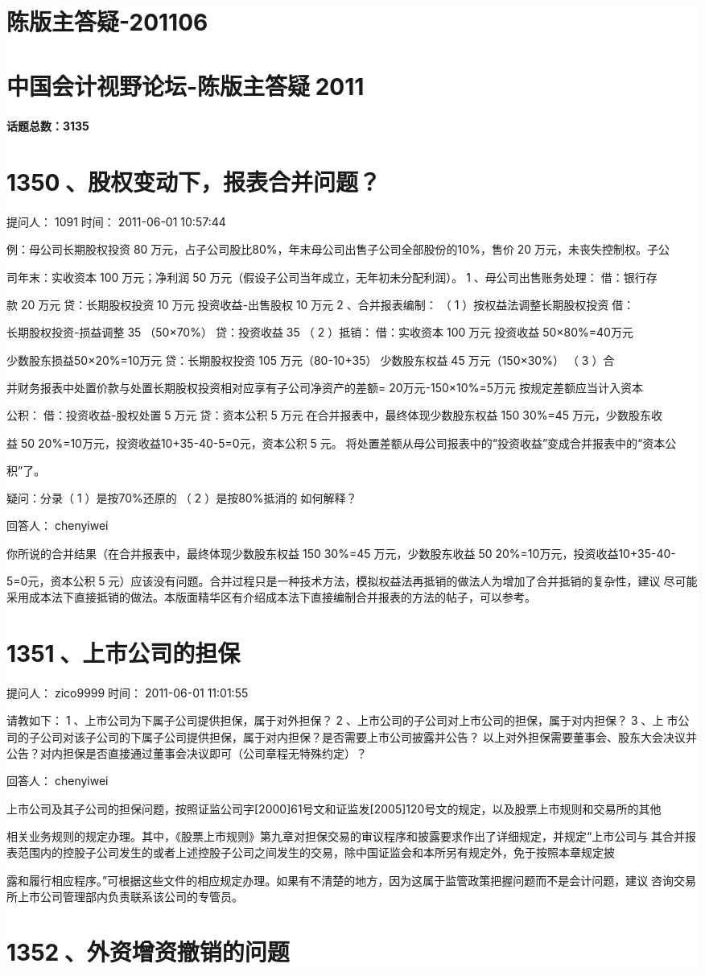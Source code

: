 # 陈版主答疑-201106

# 中国会计视野论坛-陈版主答疑 2011

**话题总数：3135**

# 1350 、股权变动下，报表合并问题？

提问人： 1091 时间： 2011-06-01 10:57:44

例：母公司长期股权投资 80 万元，占子公司股比80%，年末母公司出售子公司全部股份的10%，售价 20 万元，未丧失控制权。子公

司年末：实收资本 100 万元；净利润 50 万元（假设子公司当年成立，无年初未分配利润）。 1 、母公司出售账务处理： 借：银行存

款 20 万元 贷：长期股权投资 10 万元 投资收益-出售股权 10 万元 2 、合并报表编制： （ 1 ）按权益法调整长期股权投资 借：

长期股权投资-损益调整 35 （50×70%） 贷：投资收益 35 （ 2 ）抵销： 借：实收资本 100 万元 投资收益 50×80%=40万元

少数股东损益50×20%=10万元 贷：长期股权投资 105 万元（80-10+35） 少数股东权益 45 万元（150×30%） （ 3 ）合

并财务报表中处置价款与处置长期股权投资相对应享有子公司净资产的差额= 20万元-150×10%=5万元 按规定差额应当计入资本

公积： 借：投资收益-股权处置 5 万元 贷：资本公积 5 万元 在合并报表中，最终体现少数股东权益 150 30%=45 万元，少数股东收

益 50 20%=10万元，投资收益10+35-40-5=0元，资本公积 5 元。 将处置差额从母公司报表中的“投资收益”变成合并报表中的“资本公

积”了。

疑问：分录（ 1 ）是按70%还原的 （ 2 ）是按80%抵消的 如何解释？

回答人： chenyiwei

你所说的合并结果（在合并报表中，最终体现少数股东权益 150 30%=45 万元，少数股东收益 50 20%=10万元，投资收益10+35-40-

5=0元，资本公积 5 元）应该没有问题。合并过程只是一种技术方法，模拟权益法再抵销的做法人为增加了合并抵销的复杂性，建议
尽可能采用成本法下直接抵销的做法。本版面精华区有介绍成本法下直接编制合并报表的方法的帖子，可以参考。

# 1351 、上市公司的担保

提问人： zico9999 时间： 2011-06-01 11:01:55

请教如下： 1 、上市公司为下属子公司提供担保，属于对外担保？ 2 、上市公司的子公司对上市公司的担保，属于对内担保？ 3 、上
市公司的子公司对该子公司的下属子公司提供担保，属于对内担保？是否需要上市公司披露并公告？
以上对外担保需要董事会、股东大会决议并公告？对内担保是否直接通过董事会决议即可（公司章程无特殊约定）？

回答人： chenyiwei

上市公司及其子公司的担保问题，按照证监公司字[2000]61号文和证监发[2005]120号文的规定，以及股票上市规则和交易所的其他

相关业务规则的规定办理。其中，《股票上市规则》第九章对担保交易的审议程序和披露要求作出了详细规定，并规定“上市公司与
其合并报表范围内的控股子公司发生的或者上述控股子公司之间发生的交易，除中国证监会和本所另有规定外，免于按照本章规定披

露和履行相应程序。”可根据这些文件的相应规定办理。如果有不清楚的地方，因为这属于监管政策把握问题而不是会计问题，建议
咨询交易所上市公司管理部内负责联系该公司的专管员。

# 1352 、外资增资撤销的问题
